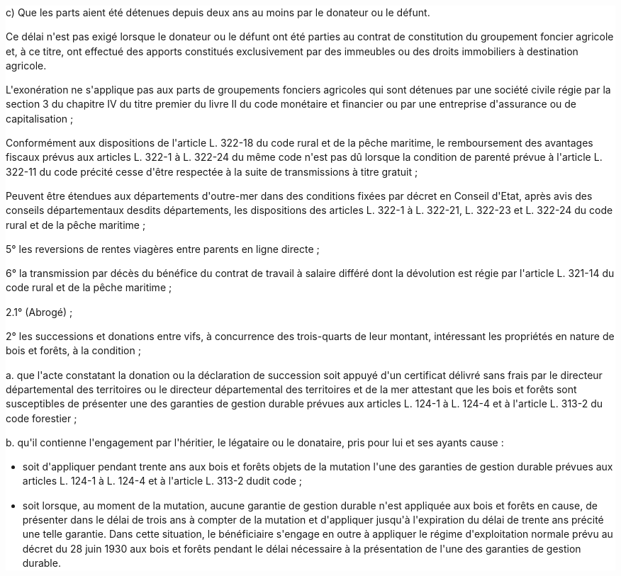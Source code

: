 c) Que les parts aient été détenues depuis deux ans au moins par le donateur ou le défunt. 

Ce délai n'est pas exigé lorsque le donateur ou le défunt ont été parties au contrat de constitution du groupement foncier
agricole et, à ce titre, ont effectué des apports constitués exclusivement par des immeubles ou des droits immobiliers à
destination agricole. 

L'exonération ne s'applique pas aux parts de groupements fonciers agricoles qui sont détenues par une société civile régie
par la section 3 du chapitre IV du titre premier du livre II du code monétaire et financier ou par une entreprise d'assurance
ou de capitalisation ; 

Conformément aux dispositions de l'article L. 322-18 du code rural et de la pêche maritime, le remboursement des avantages
fiscaux prévus aux articles L. 322-1 à L. 322-24 du même code n'est pas dû lorsque la condition de parenté prévue à l'article
L. 322-11 du code précité cesse d'être respectée à la suite de transmissions à titre gratuit ; 

Peuvent être étendues aux départements d'outre-mer dans des conditions fixées par décret en Conseil d'Etat, après avis des
conseils départementaux desdits départements, les dispositions des articles L. 322-1 à L. 322-21, L. 322-23 et L. 322-24 du
code rural et de la pêche maritime ; 

5° les reversions de rentes viagères entre parents en ligne directe ; 

6° la transmission par décès du bénéfice du contrat de travail à salaire différé dont la dévolution est régie par l'article
L. 321-14 du code rural et de la pêche maritime ; 

2.1° (Abrogé) ; 

2° les successions et donations entre vifs, à concurrence des trois-quarts de leur montant, intéressant les propriétés en
nature de bois et forêts, à la condition ; 

a. que l'acte constatant la donation ou la déclaration de succession soit appuyé d'un certificat délivré sans frais par le
directeur départemental des territoires ou le directeur départemental des territoires et de la mer attestant que les bois et
forêts sont susceptibles de présenter une des garanties de gestion durable prévues aux articles L. 124-1 à L. 124-4 et à
l'article L. 313-2 du code forestier ; 

b. qu'il contienne l'engagement par l'héritier, le légataire ou le donataire, pris pour lui et ses ayants cause :

- soit d'appliquer pendant trente ans aux bois et forêts objets de la mutation l'une des garanties de gestion durable prévues
aux articles L. 124-1 à L. 124-4 et à l'article L. 313-2 dudit code ;

- soit lorsque, au moment de la mutation, aucune garantie de gestion durable n'est appliquée aux bois et forêts en cause, de
présenter dans le délai de trois ans à compter de la mutation et d'appliquer jusqu'à l'expiration du délai de trente ans
précité une telle garantie. Dans cette situation, le bénéficiaire s'engage en outre à appliquer le régime d'exploitation
normale prévu au décret du 28 juin 1930 aux bois et forêts pendant le délai nécessaire à la présentation de l'une des
garanties de gestion durable. 
